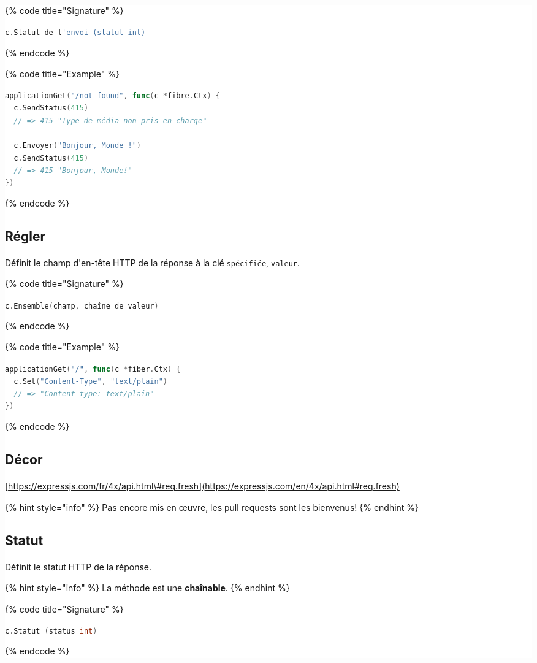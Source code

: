 {% code title="Signature" %}
```go
c.Statut de l'envoi (statut int)
```
{% endcode %}

{% code title="Example" %}
```go
applicationGet("/not-found", func(c *fibre.Ctx) {
  c.SendStatus(415)
  // => 415 "Type de média non pris en charge"

  c.Envoyer("Bonjour, Monde !")
  c.SendStatus(415)
  // => 415 "Bonjour, Monde!"
})
```
{% endcode %}

## Régler

Définit le champ d'en-tête HTTP de la réponse à la clé `spécifiée`, `valeur`.

{% code title="Signature" %}
```go
c.Ensemble(champ, chaîne de valeur)
```
{% endcode %}

{% code title="Example" %}
```go
applicationGet("/", func(c *fiber.Ctx) {
  c.Set("Content-Type", "text/plain")
  // => "Content-type: text/plain"
})
```
{% endcode %}

## Décor

[https://expressjs.com/fr/4x/api.html\#req.fresh](https://expressjs.com/en/4x/api.html#req.fresh)

{% hint style="info" %}
Pas encore mis en œuvre, les pull requests sont les bienvenus!
{% endhint %}

## Statut

Définit le statut HTTP de la réponse.

{% hint style="info" %}
La méthode est une **chaînable**.
{% endhint %}

{% code title="Signature" %}
```go
c.Statut (status int)
```
{% endcode %}
